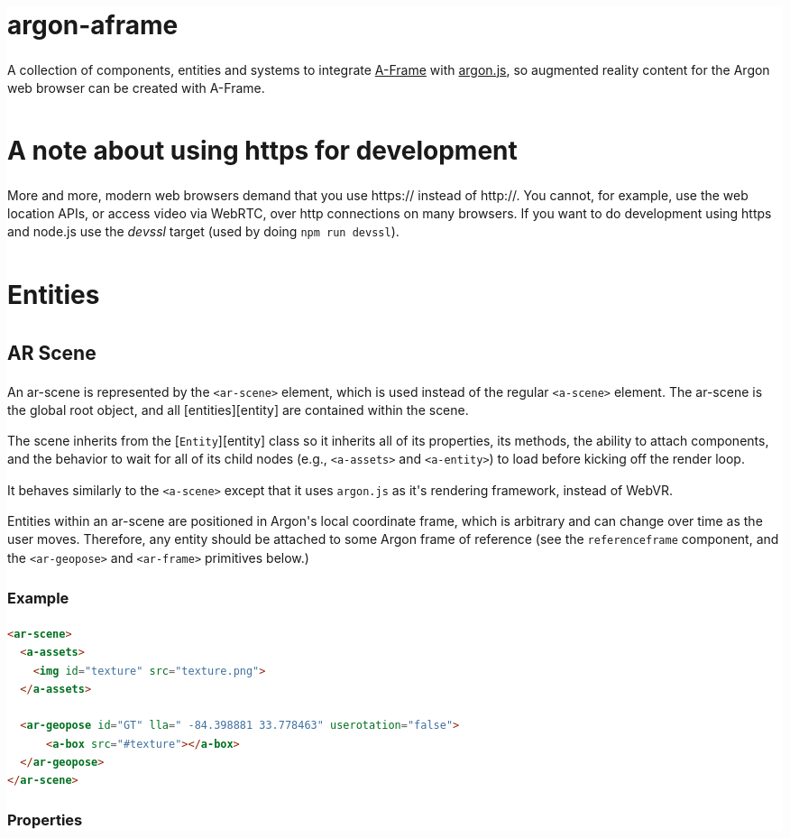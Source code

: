 # argon-aframe

A collection of components, entities and systems to integrate [A-Frame](https://aframe.io) with [argon.js](http://argonjs.io/), so augmented reality content for the Argon web browser can be created with A-Frame.

# A note about using https for development

More and more, modern web browsers demand that you use https:// instead of http://.  You cannot, for example, use the web location APIs, or access video via WebRTC, over http connections on many browsers. If you want to do development using https and node.js use the _devssl_ target (used by doing `npm run devssl`).

# Entities

## AR Scene

An ar-scene is represented by the `<ar-scene>` element, which is used instead of the 
regular `<a-scene>` element. The ar-scene is the global root
object, and all [entities][entity] are contained within the scene.

The scene inherits from the [`Entity`][entity] class so it inherits all of its
properties, its methods, the ability to attach components, and the behavior to
wait for all of its child nodes (e.g., `<a-assets>` and `<a-entity>`) to load
before kicking off the render loop.

It behaves similarly to the `<a-scene>` except that it uses `argon.js` as it's rendering
framework, instead of WebVR.  

Entities within an ar-scene are positioned in Argon's local coordinate frame, which
is arbitrary and can change over time as the user moves.  Therefore, any entity
should be attached to some Argon frame of reference (see the `referenceframe` 
component, and the `<ar-geopose>` and `<ar-frame>` primitives below.)  

### Example

```html
<ar-scene>
  <a-assets>
    <img id="texture" src="texture.png">
  </a-assets>

  <ar-geopose id="GT" lla=" -84.398881 33.778463" userotation="false"> 
      <a-box src="#texture"></a-box>
  </ar-geopose>
</ar-scene>
```

### Properties
